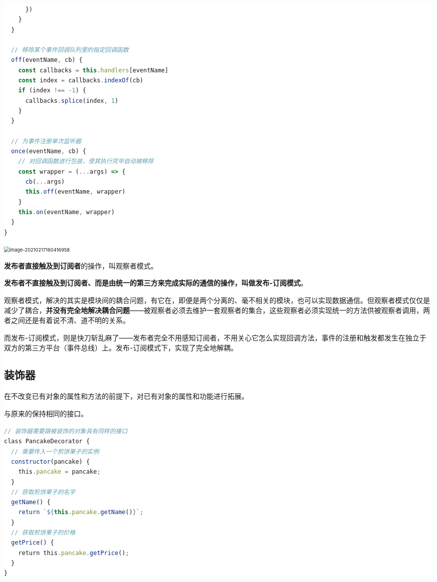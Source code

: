 ```javascript
      })
    }
  }

  // 移除某个事件回调队列里的指定回调函数
  off(eventName, cb) {
    const callbacks = this.handlers[eventName]
    const index = callbacks.indexOf(cb)
    if (index !== -1) {
      callbacks.splice(index, 1)
    }
  }

  // 为事件注册单次监听器
  once(eventName, cb) {
    // 对回调函数进行包装，使其执行完毕自动被移除
    const wrapper = (...args) => {
      cb(...args)
      this.off(eventName, wrapper)
    }
    this.on(eventName, wrapper)
  }
}
```

<img src="/Users/seiue/Library/Application Support/typora-user-images/image-20210217160416958.png" alt="image-20210217160416958" style="zoom:67%;" />

**发布者直接触及到订阅者**的操作，叫观察者模式。

**发布者不直接触及到订阅者、而是由统一的第三方来完成实际的通信的操作，叫做发布-订阅模式**。

观察者模式，解决的其实是模块间的耦合问题，有它在，即便是两个分离的、毫不相关的模块，也可以实现数据通信。但观察者模式仅仅是减少了耦合，**并没有完全地解决耦合问题**——被观察者必须去维护一套观察者的集合，这些观察者必须实现统一的方法供被观察者调用，两者之间还是有着说不清、道不明的关系。

而发布-订阅模式，则是快刀斩乱麻了——发布者完全不用感知订阅者，不用关心它怎么实现回调方法，事件的注册和触发都发生在独立于双方的第三方平台（事件总线）上。发布-订阅模式下，实现了完全地解耦。



## 装饰器

在不改变已有对象的属性和方法的前提下，对已有对象的属性和功能进行拓展。

与原来的保持相同的接口。

```javascript
// 装饰器需要跟被装饰的对象具有同样的接口
class PancakeDecorator {
  // 需要传入一个煎饼果子的实例
  constructor(pancake) {
    this.pancake = pancake;
  }
  // 获取煎饼果子的名字
  getName() {
    return `${this.pancake.getName()}`;
  }
  // 获取煎饼果子的价格
  getPrice() {
    return this.pancake.getPrice();
  }
}
```

